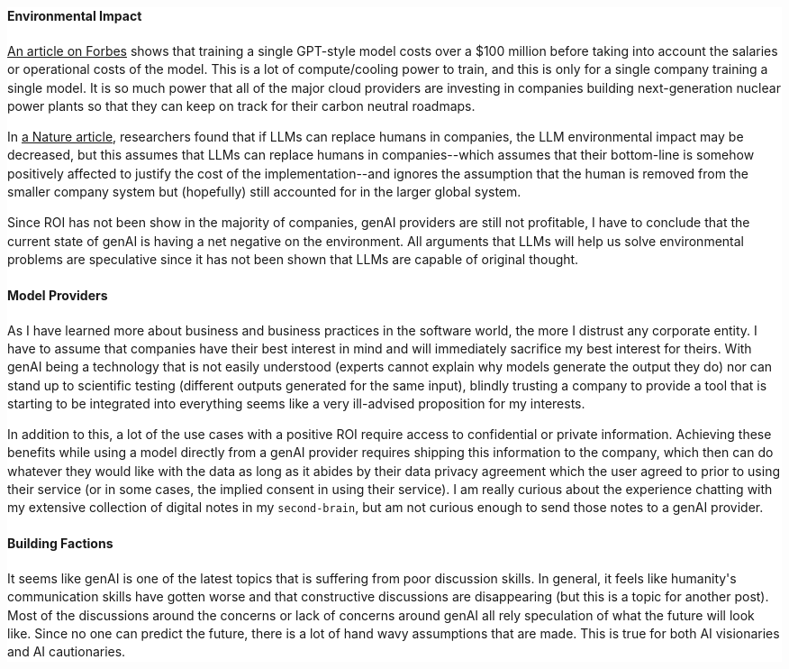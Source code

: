 
#### Environmental Impact

[An article on Forbes](https://www.forbes.com/sites/katharinabuchholz/2024/08/23/the-extreme-cost-of-training-ai-models/)
shows that training a single GPT-style model costs over a $100 million before taking into account
the salaries or operational costs of the model. This is a lot of compute/cooling power to train, and
this is only for a single company training a single model. It is so much power that all of the major
cloud providers are investing in companies building next-generation nuclear power plants so that
they can keep on track for their carbon neutral roadmaps.

In [a Nature article](https://www.nature.com/articles/s41598-024-76682-6), researchers found that if
LLMs can replace humans in companies, the LLM environmental impact may be decreased, but this
assumes that LLMs can replace humans in companies--which assumes that their bottom-line is somehow
positively affected to justify the cost of the implementation--and ignores the assumption that the
human is removed from the smaller company system but (hopefully) still accounted for in the larger
global system.

Since ROI has not been show in the majority of companies, genAI providers are still not profitable,
I have to conclude that the current state of genAI is having a net negative on the environment. All
arguments that LLMs will help us solve environmental problems are speculative since it has not been
shown that LLMs are capable of original thought.


#### Model Providers

As I have learned more about business and business practices in the software world, the more I
distrust any corporate entity. I have to assume that companies have their best interest in mind and
will immediately sacrifice my best interest for theirs. With genAI being a technology that is not
easily understood (experts cannot explain why models generate the output they do) nor can stand up
to scientific testing (different outputs generated for the same input), blindly trusting a company
to provide a tool that is starting to be integrated into everything seems like a very ill-advised
proposition for my interests.

In addition to this, a lot of the use cases with a positive ROI require access to confidential or
private information. Achieving these benefits while using a model directly from a genAI provider
requires shipping this information to the company, which then can do whatever they would like with
the data as long as it abides by their data privacy agreement which the user agreed to prior to
using their service (or in some cases, the implied consent in using their service). I am really
curious about the experience chatting with my extensive collection of digital notes in my
`second-brain`, but am not curious enough to send those notes to a genAI provider.


#### Building Factions

It seems like genAI is one of the latest topics that is suffering from poor discussion skills. In
general, it feels like humanity's communication skills have gotten worse and that constructive
discussions are disappearing (but this is a topic for another post). Most of the discussions around
the concerns or lack of concerns around genAI all rely speculation of what the future will look
like. Since no one can predict the future, there is a lot of hand wavy assumptions that are made.
This is true for both AI visionaries and AI cautionaries.
